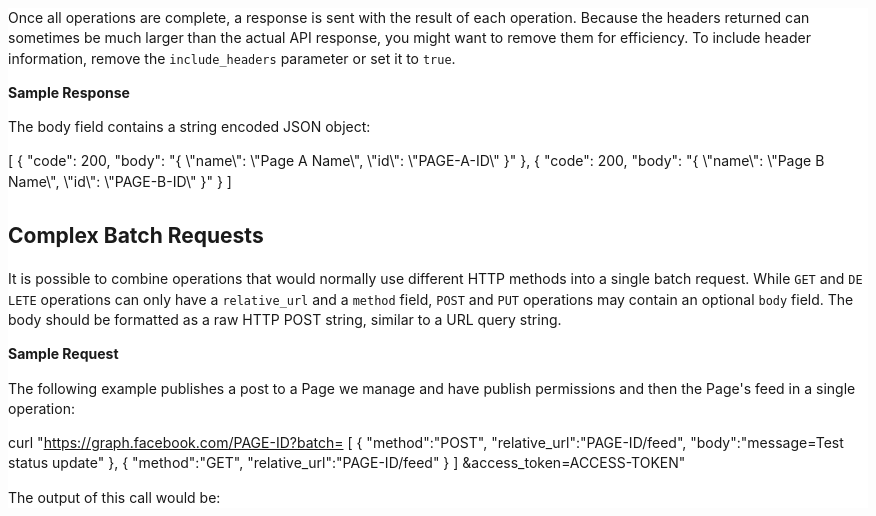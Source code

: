 Once all operations are complete, a response is sent with the result of each operation. Because the headers returned can sometimes be much larger than the actual API response, you might want to remove them for efficiency. To include header information, remove the `include_headers` parameter or set it to `true`.

**Sample Response**

The body field contains a string encoded JSON object:

\[
  {
    "code": 200,
    "body": "{
      \\"name\\": \\"Page A Name\\",
      \\"id\\": \\"PAGE-A-ID\\"
      }"
  },
  {
    "code": 200,
    "body": "{
      \\"name\\": \\"Page B Name\\",
      \\"id\\": \\"PAGE-B-ID\\"
      }"
  }
\]

Complex Batch Requests
----------------------

It is possible to combine operations that would normally use different HTTP methods into a single batch request. While `GET` and `DELETE` operations can only have a `relative_url` and a `method` field, `POST` and `PUT` operations may contain an optional `body` field. The body should be formatted as a raw HTTP POST string, similar to a URL query string.

**Sample Request**

The following example publishes a post to a Page we manage and have publish permissions and then the Page's feed in a single operation:

curl "https://graph.facebook.com/PAGE-ID?batch=
  \[
    { 
      "method":"POST",
      "relative\_url":"PAGE-ID/feed",
      "body":"message=Test status update"
    },
    { 
      "method":"GET",
      "relative\_url":"PAGE-ID/feed"
    }
  \]
  &access\_token=ACCESS-TOKEN"

The output of this call would be:
